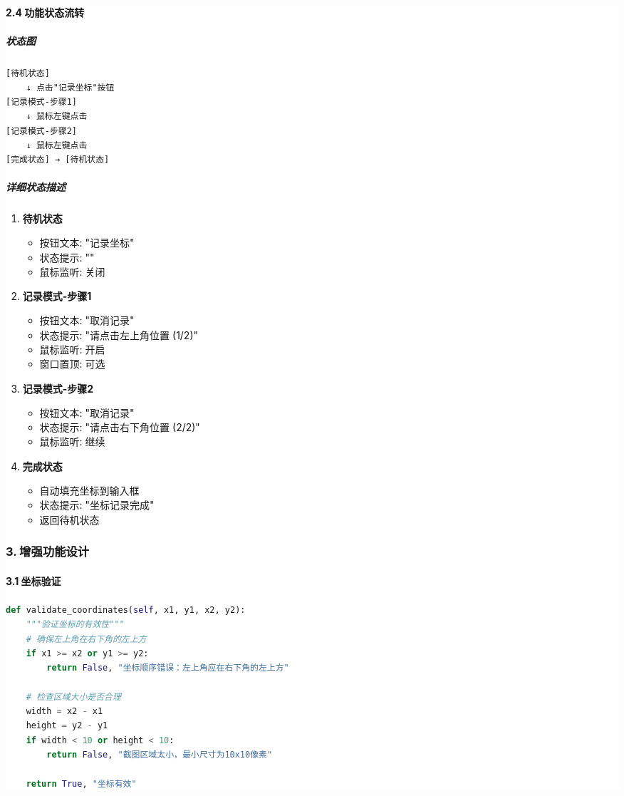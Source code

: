 #### 2.4 功能状态流转

##### 状态图
```
[待机状态] 
    ↓ 点击"记录坐标"按钮
[记录模式-步骤1] 
    ↓ 鼠标左键点击
[记录模式-步骤2]
    ↓ 鼠标左键点击  
[完成状态] → [待机状态]
```

##### 详细状态描述
1. **待机状态**
   - 按钮文本: "记录坐标"
   - 状态提示: ""
   - 鼠标监听: 关闭

2. **记录模式-步骤1**
   - 按钮文本: "取消记录"
   - 状态提示: "请点击左上角位置 (1/2)"
   - 鼠标监听: 开启
   - 窗口置顶: 可选

3. **记录模式-步骤2**
   - 按钮文本: "取消记录"
   - 状态提示: "请点击右下角位置 (2/2)"
   - 鼠标监听: 继续

4. **完成状态**
   - 自动填充坐标到输入框
   - 状态提示: "坐标记录完成"
   - 返回待机状态

### 3. 增强功能设计

#### 3.1 坐标验证
```python
def validate_coordinates(self, x1, y1, x2, y2):
    """验证坐标的有效性"""
    # 确保左上角在右下角的左上方
    if x1 >= x2 or y1 >= y2:
        return False, "坐标顺序错误：左上角应在右下角的左上方"
    
    # 检查区域大小是否合理
    width = x2 - x1
    height = y2 - y1
    if width < 10 or height < 10:
        return False, "截图区域太小，最小尺寸为10x10像素"
    
    return True, "坐标有效"
```
